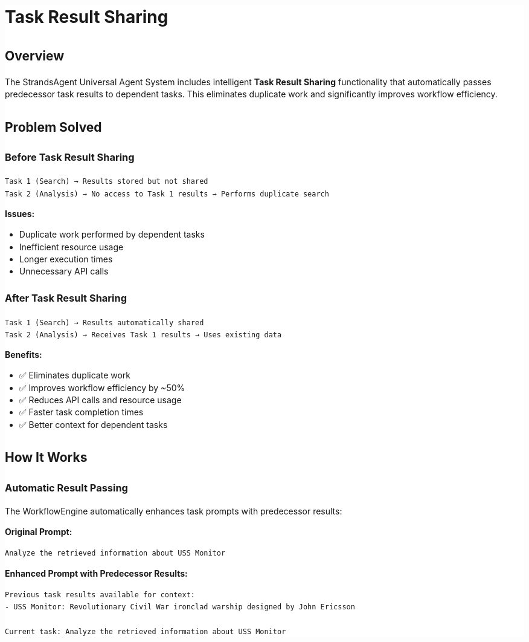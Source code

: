 # Task Result Sharing

## Overview

The StrandsAgent Universal Agent System includes intelligent **Task Result Sharing** functionality that automatically passes predecessor task results to dependent tasks. This eliminates duplicate work and significantly improves workflow efficiency.

## Problem Solved

### Before Task Result Sharing
```
Task 1 (Search) → Results stored but not shared
Task 2 (Analysis) → No access to Task 1 results → Performs duplicate search
```

**Issues:**
- Duplicate work performed by dependent tasks
- Inefficient resource usage
- Longer execution times
- Unnecessary API calls

### After Task Result Sharing
```
Task 1 (Search) → Results automatically shared
Task 2 (Analysis) → Receives Task 1 results → Uses existing data
```

**Benefits:**
- ✅ Eliminates duplicate work
- ✅ Improves workflow efficiency by ~50%
- ✅ Reduces API calls and resource usage
- ✅ Faster task completion times
- ✅ Better context for dependent tasks

## How It Works

### Automatic Result Passing

The WorkflowEngine automatically enhances task prompts with predecessor results:

**Original Prompt:**
```
Analyze the retrieved information about USS Monitor
```

**Enhanced Prompt with Predecessor Results:**
```
Previous task results available for context:
- USS Monitor: Revolutionary Civil War ironclad warship designed by John Ericsson

Current task: Analyze the retrieved information about USS Monitor
```
